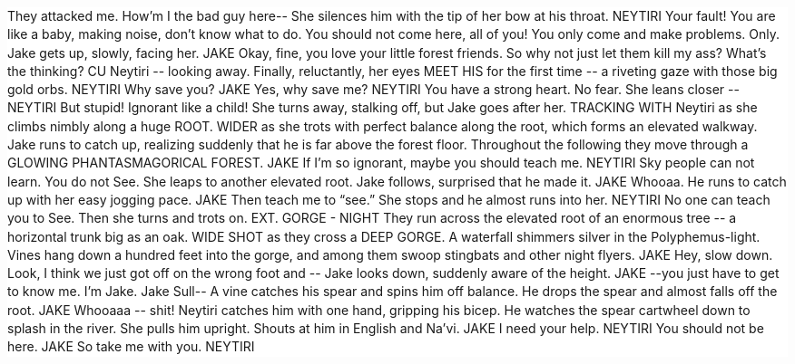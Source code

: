 They attacked me. How’m I the bad guy here--
She silences him with the tip of her bow at his throat.
NEYTIRI
Your fault! You are like a baby, making noise, don’t know what to do.
You should not come here, all of you! You only come and make problems. Only.
Jake gets up, slowly, facing her.
JAKE
Okay, fine, you love your little forest friends.
So why not just let them kill my ass? What’s the thinking?
CU Neytiri -- looking away. Finally, reluctantly, 
her eyes MEET HIS for the first time -- a riveting gaze with those big gold orbs.
NEYTIRI
Why save you?
JAKE
Yes, why save me?
NEYTIRI
You have a strong heart. No fear.
She leans closer --
NEYTIRI
But stupid! Ignorant like a child!
She turns away, stalking off, but Jake goes after her.
TRACKING WITH Neytiri as she climbs nimbly along a huge ROOT.
WIDER as she trots with perfect balance along the root, which forms an elevated walkway.
Jake runs to catch up, realizing suddenly that he is far above the forest floor. 
Throughout the following they move through a GLOWING PHANTASMAGORICAL FOREST.
JAKE
If I’m so ignorant, maybe you should teach me.
NEYTIRI
Sky people can not learn. You do not See.
She leaps to another elevated root. Jake follows, surprised that he made it.
JAKE
Whooaa.
He runs to catch up with her easy jogging pace.
JAKE
Then teach me to “see.”
She stops and he almost runs into her.
NEYTIRI
No one can teach you to See.
Then she turns and trots on.
EXT. GORGE - NIGHT
They run across the elevated root of an enormous tree -- a horizontal trunk big as an oak.
WIDE SHOT as they cross a DEEP GORGE. 
A waterfall shimmers silver in the Polyphemus-light.
Vines hang down a hundred feet into the gorge, and among them swoop stingbats and other night flyers.
JAKE
Hey, slow down. Look, I think we just got off on the wrong foot and --
Jake looks down, suddenly aware of the height.
JAKE
--you just have to get to know me. I’m Jake. Jake Sull--
A vine catches his spear and spins him off balance.
He drops the spear and almost falls off the root.
JAKE
Whooaaa -- shit!
Neytiri catches him with one hand, gripping his bicep. 
He watches the spear cartwheel down to splash in the river.
She pulls him upright. Shouts at him in English and Na’vi.
JAKE
I need your help.
NEYTIRI
You should not be here.
JAKE
So take me with you.
NEYTIRI